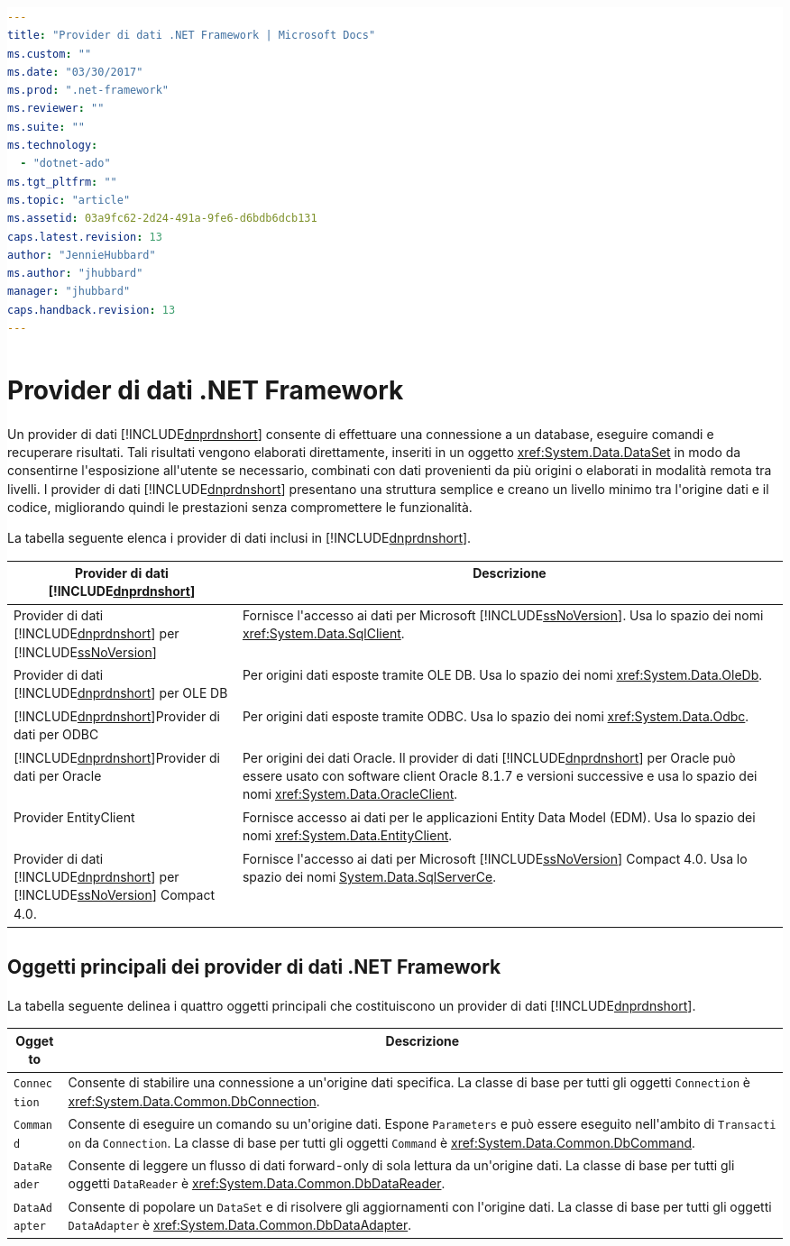 ```yaml
---
title: "Provider di dati .NET Framework | Microsoft Docs"
ms.custom: ""
ms.date: "03/30/2017"
ms.prod: ".net-framework"
ms.reviewer: ""
ms.suite: ""
ms.technology: 
  - "dotnet-ado"
ms.tgt_pltfrm: ""
ms.topic: "article"
ms.assetid: 03a9fc62-2d24-491a-9fe6-d6bdb6dcb131
caps.latest.revision: 13
author: "JennieHubbard"
ms.author: "jhubbard"
manager: "jhubbard"
caps.handback.revision: 13
---
```

# Provider di dati .NET Framework
Un provider di dati [!INCLUDE[dnprdnshort](../../../../includes/dnprdnshort-md.md)] consente di effettuare una connessione a un database, eseguire comandi e recuperare risultati. Tali risultati vengono elaborati direttamente, inseriti in un oggetto <xref:System.Data.DataSet> in modo da consentirne l'esposizione all'utente se necessario, combinati con dati provenienti da più origini o elaborati in modalità remota tra livelli. I provider di dati [!INCLUDE[dnprdnshort](../../../../includes/dnprdnshort-md.md)] presentano una struttura semplice e creano un livello minimo tra l'origine dati e il codice, migliorando quindi le prestazioni senza compromettere le funzionalità.  
  
 La tabella seguente elenca i provider di dati inclusi in [!INCLUDE[dnprdnshort](../../../../includes/dnprdnshort-md.md)].  
  
|Provider di dati [!INCLUDE[dnprdnshort](../../../../includes/dnprdnshort-md.md)]|Descrizione|  
|----------------------------------------------------------------------------------|-----------------|  
|Provider di dati [!INCLUDE[dnprdnshort](../../../../includes/dnprdnshort-md.md)] per [!INCLUDE[ssNoVersion](../../../../includes/ssnoversion-md.md)]|Fornisce l'accesso ai dati per Microsoft [!INCLUDE[ssNoVersion](../../../../includes/ssnoversion-md.md)]. Usa lo spazio dei nomi <xref:System.Data.SqlClient>.|  
|Provider di dati [!INCLUDE[dnprdnshort](../../../../includes/dnprdnshort-md.md)] per OLE DB|Per origini dati esposte tramite OLE DB. Usa lo spazio dei nomi <xref:System.Data.OleDb>.|  
|[!INCLUDE[dnprdnshort](../../../../includes/dnprdnshort-md.md)]Provider di dati per ODBC|Per origini dati esposte tramite ODBC. Usa lo spazio dei nomi <xref:System.Data.Odbc>.|  
|[!INCLUDE[dnprdnshort](../../../../includes/dnprdnshort-md.md)]Provider di dati per Oracle|Per origini dei dati Oracle. Il provider di dati [!INCLUDE[dnprdnshort](../../../../includes/dnprdnshort-md.md)] per Oracle può essere usato con software client Oracle 8.1.7 e versioni successive e usa lo spazio dei nomi <xref:System.Data.OracleClient>.|  
|Provider EntityClient|Fornisce accesso ai dati per le applicazioni Entity Data Model \(EDM\). Usa lo spazio dei nomi <xref:System.Data.EntityClient>.|  
|Provider di dati [!INCLUDE[dnprdnshort](../../../../includes/dnprdnshort-md.md)] per [!INCLUDE[ssNoVersion](../../../../includes/ssnoversion-md.md)] Compact 4.0.|Fornisce l'accesso ai dati per Microsoft [!INCLUDE[ssNoVersion](../../../../includes/ssnoversion-md.md)] Compact 4.0. Usa lo spazio dei nomi [System.Data.SqlServerCe](http://msdn.microsoft.com/library/system.data.sqlserverce.aspx).|  
  
## Oggetti principali dei provider di dati .NET Framework  
 La tabella seguente delinea i quattro oggetti principali che costituiscono un provider di dati [!INCLUDE[dnprdnshort](../../../../includes/dnprdnshort-md.md)].  
  
|Oggetto|Descrizione|  
|-------------|-----------------|  
|`Connection`|Consente di stabilire una connessione a un'origine dati specifica. La classe di base per tutti gli oggetti `Connection` è <xref:System.Data.Common.DbConnection>.|  
|`Command`|Consente di eseguire un comando su un'origine dati. Espone `Parameters` e può essere eseguito nell'ambito di `Transaction` da `Connection`. La classe di base per tutti gli oggetti `Command` è <xref:System.Data.Common.DbCommand>.|  
|`DataReader`|Consente di leggere un flusso di dati forward\-only di sola lettura da un'origine dati. La classe di base per tutti gli oggetti `DataReader` è <xref:System.Data.Common.DbDataReader>.|  
|`DataAdapter`|Consente di popolare un `DataSet` e di risolvere gli aggiornamenti con l'origine dati. La classe di base per tutti gli oggetti `DataAdapter` è <xref:System.Data.Common.DbDataAdapter>.|  
  